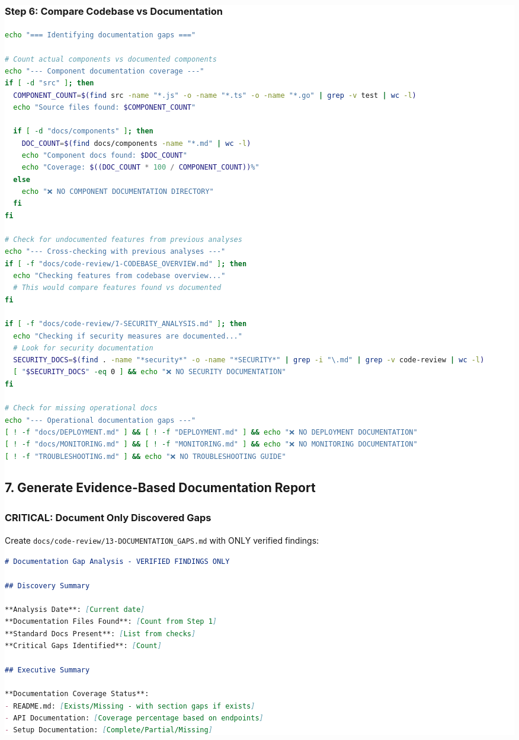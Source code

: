 ### Step 6: Compare Codebase vs Documentation

```bash
echo "=== Identifying documentation gaps ==="

# Count actual components vs documented components
echo "--- Component documentation coverage ---"
if [ -d "src" ]; then
  COMPONENT_COUNT=$(find src -name "*.js" -o -name "*.ts" -o -name "*.go" | grep -v test | wc -l)
  echo "Source files found: $COMPONENT_COUNT"
  
  if [ -d "docs/components" ]; then
    DOC_COUNT=$(find docs/components -name "*.md" | wc -l)
    echo "Component docs found: $DOC_COUNT"
    echo "Coverage: $((DOC_COUNT * 100 / COMPONENT_COUNT))%"
  else
    echo "❌ NO COMPONENT DOCUMENTATION DIRECTORY"
  fi
fi

# Check for undocumented features from previous analyses
echo "--- Cross-checking with previous analyses ---"
if [ -f "docs/code-review/1-CODEBASE_OVERVIEW.md" ]; then
  echo "Checking features from codebase overview..."
  # This would compare features found vs documented
fi

if [ -f "docs/code-review/7-SECURITY_ANALYSIS.md" ]; then
  echo "Checking if security measures are documented..."
  # Look for security documentation
  SECURITY_DOCS=$(find . -name "*security*" -o -name "*SECURITY*" | grep -i "\.md" | grep -v code-review | wc -l)
  [ "$SECURITY_DOCS" -eq 0 ] && echo "❌ NO SECURITY DOCUMENTATION"
fi

# Check for missing operational docs
echo "--- Operational documentation gaps ---"
[ ! -f "docs/DEPLOYMENT.md" ] && [ ! -f "DEPLOYMENT.md" ] && echo "❌ NO DEPLOYMENT DOCUMENTATION"
[ ! -f "docs/MONITORING.md" ] && [ ! -f "MONITORING.md" ] && echo "❌ NO MONITORING DOCUMENTATION"
[ ! -f "TROUBLESHOOTING.md" ] && echo "❌ NO TROUBLESHOOTING GUIDE"
```

## 7. Generate Evidence-Based Documentation Report

### CRITICAL: Document Only Discovered Gaps

Create `docs/code-review/13-DOCUMENTATION_GAPS.md` with ONLY verified findings:

````markdown
# Documentation Gap Analysis - VERIFIED FINDINGS ONLY

## Discovery Summary

**Analysis Date**: [Current date]
**Documentation Files Found**: [Count from Step 1]
**Standard Docs Present**: [List from checks]
**Critical Gaps Identified**: [Count]

## Executive Summary

**Documentation Coverage Status**:
- README.md: [Exists/Missing - with section gaps if exists]
- API Documentation: [Coverage percentage based on endpoints]
- Setup Documentation: [Complete/Partial/Missing]
````